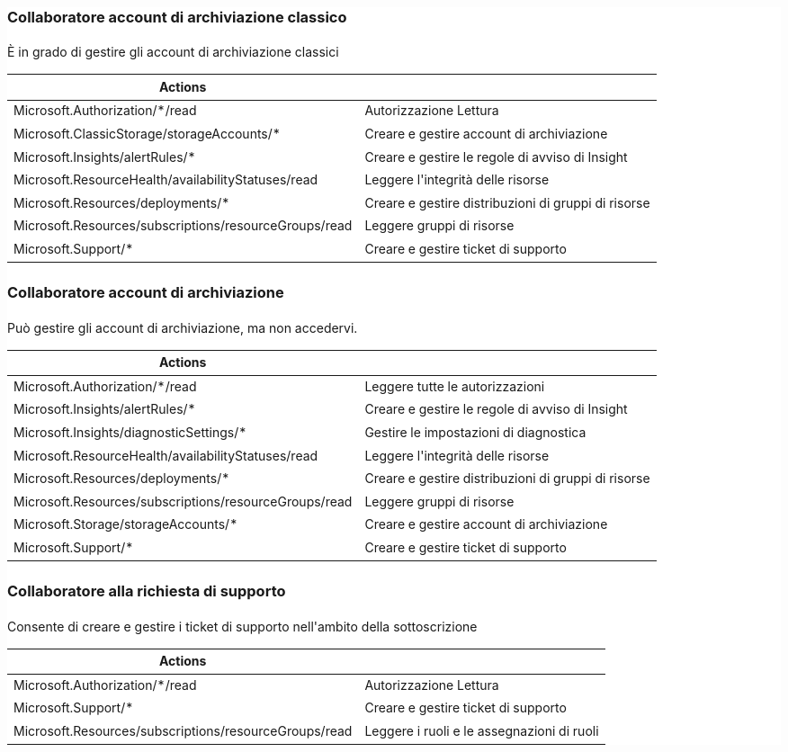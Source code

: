 ### <a name="classic-storage-account-contributor"></a>Collaboratore account di archiviazione classico
È in grado di gestire gli account di archiviazione classici

| **Actions** |  |
| --- | --- |
| Microsoft.Authorization/*/read |Autorizzazione Lettura |
| Microsoft.ClassicStorage/storageAccounts/* |Creare e gestire account di archiviazione |
| Microsoft.Insights/alertRules/* |Creare e gestire le regole di avviso di Insight |
| Microsoft.ResourceHealth/availabilityStatuses/read |Leggere l'integrità delle risorse |
| Microsoft.Resources/deployments/* |Creare e gestire distribuzioni di gruppi di risorse |
| Microsoft.Resources/subscriptions/resourceGroups/read |Leggere gruppi di risorse |
| Microsoft.Support/* |Creare e gestire ticket di supporto |

### <a name="storage-account-contributor"></a>Collaboratore account di archiviazione
Può gestire gli account di archiviazione, ma non accedervi.

| **Actions** |  |
| --- | --- |
| Microsoft.Authorization/*/read |Leggere tutte le autorizzazioni |
| Microsoft.Insights/alertRules/* |Creare e gestire le regole di avviso di Insight |
| Microsoft.Insights/diagnosticSettings/* |Gestire le impostazioni di diagnostica |
| Microsoft.ResourceHealth/availabilityStatuses/read |Leggere l'integrità delle risorse |
| Microsoft.Resources/deployments/* |Creare e gestire distribuzioni di gruppi di risorse |
| Microsoft.Resources/subscriptions/resourceGroups/read |Leggere gruppi di risorse |
| Microsoft.Storage/storageAccounts/* |Creare e gestire account di archiviazione |
| Microsoft.Support/* |Creare e gestire ticket di supporto |

### <a name="support-request-contributor"></a>Collaboratore alla richiesta di supporto
Consente di creare e gestire i ticket di supporto nell'ambito della sottoscrizione

| **Actions** |  |
| --- | --- |
| Microsoft.Authorization/*/read | Autorizzazione Lettura |
| Microsoft.Support/* | Creare e gestire ticket di supporto |
| Microsoft.Resources/subscriptions/resourceGroups/read | Leggere i ruoli e le assegnazioni di ruoli |
